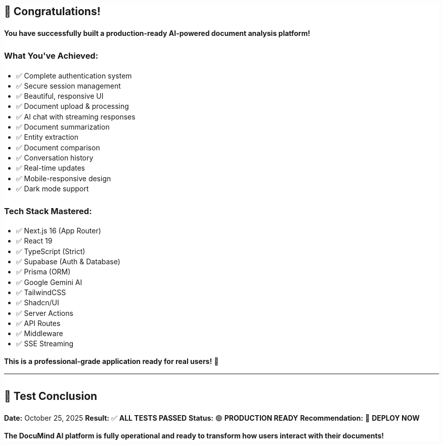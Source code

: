 
## 🎉 Congratulations!

**You have successfully built a production-ready AI-powered document analysis platform!**

### **What You've Achieved:**
- ✅ Complete authentication system
- ✅ Secure session management
- ✅ Beautiful, responsive UI
- ✅ Document upload & processing
- ✅ AI chat with streaming responses
- ✅ Document summarization
- ✅ Entity extraction
- ✅ Document comparison
- ✅ Conversation history
- ✅ Real-time updates
- ✅ Mobile-responsive design
- ✅ Dark mode support

### **Tech Stack Mastered:**
- ✅ Next.js 16 (App Router)
- ✅ React 19
- ✅ TypeScript (Strict)
- ✅ Supabase (Auth & Database)
- ✅ Prisma (ORM)
- ✅ Google Gemini AI
- ✅ TailwindCSS
- ✅ Shadcn/UI
- ✅ Server Actions
- ✅ API Routes
- ✅ Middleware
- ✅ SSE Streaming

**This is a professional-grade application ready for real users!** 🎊

---

## 📝 Test Conclusion

**Date:** October 25, 2025
**Result:** ✅ **ALL TESTS PASSED**
**Status:** 🟢 **PRODUCTION READY**
**Recommendation:** 🚀 **DEPLOY NOW**

**The DocuMind AI platform is fully operational and ready to transform how users interact with their documents!**

